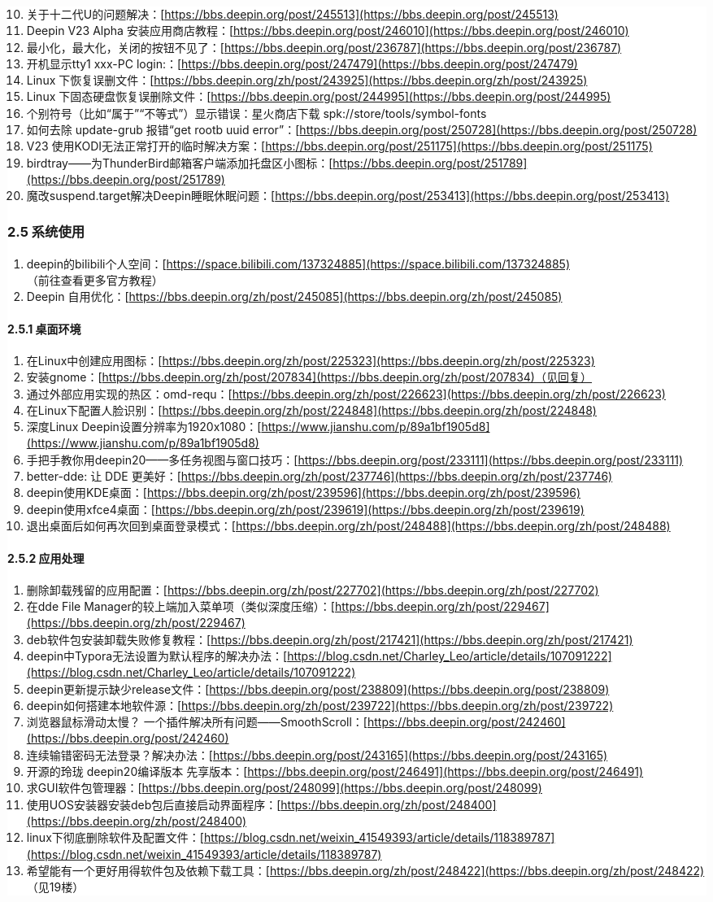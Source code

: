 10. 关于十二代U的问题解决：[https://bbs.deepin.org/post/245513](https://bbs.deepin.org/post/245513)
11. Deepin V23 Alpha 安装应用商店教程：[https://bbs.deepin.org/post/246010](https://bbs.deepin.org/post/246010)
12. 最小化，最大化，关闭的按钮不见了：[https://bbs.deepin.org/post/236787](https://bbs.deepin.org/post/236787)
13. 开机显示tty1 xxx-PC login:：[https://bbs.deepin.org/post/247479](https://bbs.deepin.org/post/247479)
14. Linux 下恢复误删文件：[https://bbs.deepin.org/zh/post/243925](https://bbs.deepin.org/zh/post/243925)
15. Linux 下固态硬盘恢复误删除文件：[https://bbs.deepin.org/post/244995](https://bbs.deepin.org/post/244995)
16. 个别符号（比如“属于”“不等式”）显示错误：星火商店下载  spk://store/tools/symbol-fonts
17. 如何去除 update-grub 报错“get rootb uuid error”：[https://bbs.deepin.org/post/250728](https://bbs.deepin.org/post/250728)
18. V23 使用KODI无法正常打开的临时解决方案：[https://bbs.deepin.org/post/251175](https://bbs.deepin.org/post/251175)
19. birdtray——为ThunderBird邮箱客户端添加托盘区小图标：[https://bbs.deepin.org/post/251789](https://bbs.deepin.org/post/251789)
20. 魔改suspend.target解决Deepin睡眠休眠问题：[https://bbs.deepin.org/post/253413](https://bbs.deepin.org/post/253413)

### 2.5 系统使用

1. deepin的bilibili个人空间：[https://space.bilibili.com/137324885](https://space.bilibili.com/137324885) （前往查看更多官方教程）
2. Deepin 自用优化：[https://bbs.deepin.org/zh/post/245085](https://bbs.deepin.org/zh/post/245085)

#### 2.5.1 桌面环境

1. 在Linux中创建应用图标：[https://bbs.deepin.org/zh/post/225323](https://bbs.deepin.org/zh/post/225323)
2. 安装gnome：[https://bbs.deepin.org/zh/post/207834](https://bbs.deepin.org/zh/post/207834)（见回复）
3. 通过外部应用实现的热区：omd-requ：[https://bbs.deepin.org/zh/post/226623](https://bbs.deepin.org/zh/post/226623)
4. 在Linux下配置人脸识别：[https://bbs.deepin.org/zh/post/224848](https://bbs.deepin.org/zh/post/224848)
5. 深度Linux Deepin设置分辨率为1920x1080：[https://www.jianshu.com/p/89a1bf1905d8](https://www.jianshu.com/p/89a1bf1905d8)
6. 手把手教你用deepin20——多任务视图与窗口技巧：[https://bbs.deepin.org/post/233111](https://bbs.deepin.org/post/233111)
7. better-dde: 让 DDE 更美好：[https://bbs.deepin.org/zh/post/237746](https://bbs.deepin.org/zh/post/237746)
8. deepin使用KDE桌面：[https://bbs.deepin.org/zh/post/239596](https://bbs.deepin.org/zh/post/239596)
9. deepin使用xfce4桌面：[https://bbs.deepin.org/zh/post/239619](https://bbs.deepin.org/zh/post/239619)
10. 退出桌面后如何再次回到桌面登录模式：[https://bbs.deepin.org/zh/post/248488](https://bbs.deepin.org/zh/post/248488)

#### 2.5.2 应用处理

1. 删除卸载残留的应用配置：[https://bbs.deepin.org/zh/post/227702](https://bbs.deepin.org/zh/post/227702)
2. 在dde File Manager的较上端加入菜单项（类似深度压缩）：[https://bbs.deepin.org/zh/post/229467](https://bbs.deepin.org/zh/post/229467)
3. deb软件包安装卸载失败修复教程：[https://bbs.deepin.org/zh/post/217421](https://bbs.deepin.org/zh/post/217421)
4. deepin中Typora无法设置为默认程序的解决办法：[https://blog.csdn.net/Charley_Leo/article/details/107091222](https://blog.csdn.net/Charley_Leo/article/details/107091222)
5. deepin更新提示缺少release文件：[https://bbs.deepin.org/post/238809](https://bbs.deepin.org/post/238809)
6. deepin如何搭建本地软件源：[https://bbs.deepin.org/zh/post/239722](https://bbs.deepin.org/zh/post/239722)
7. 浏览器鼠标滑动太慢？ 一个插件解决所有问题——SmoothScroll：[https://bbs.deepin.org/post/242460](https://bbs.deepin.org/post/242460)
8. 连续输错密码无法登录？解决办法：[https://bbs.deepin.org/post/243165](https://bbs.deepin.org/post/243165)
9. 开源的玲珑 deepin20编译版本 先享版本：[https://bbs.deepin.org/post/246491](https://bbs.deepin.org/post/246491)
10. 求GUI软件包管理器：[https://bbs.deepin.org/post/248099](https://bbs.deepin.org/post/248099)
11. 使用UOS安装器安装deb包后直接启动界面程序：[https://bbs.deepin.org/zh/post/248400](https://bbs.deepin.org/zh/post/248400)
12. linux下彻底删除软件及配置文件：[https://blog.csdn.net/weixin_41549393/article/details/118389787](https://blog.csdn.net/weixin_41549393/article/details/118389787)
13. 希望能有一个更好用得软件包及依赖下载工具：[https://bbs.deepin.org/zh/post/248422](https://bbs.deepin.org/zh/post/248422)  （见19楼）
